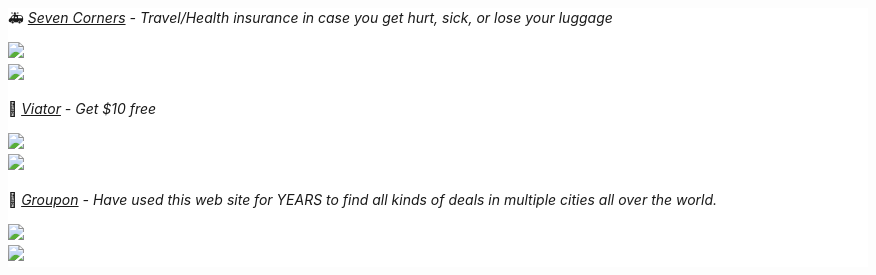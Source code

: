 🚑 <i><a href="https://www.sevencorners.com/?a=7EA9D670-6805-4F0F-AB1C-804BD2C35B7D&z=HGP2SEQ" target="_blank" rel="noopener noreferrer">Seven Corners</a> - Travel/Health insurance in case you get hurt, sick, or lose your luggage</i><br>

<picture>
  <source srcset="/img/castle (153).webp" type="image/webp">
  <source srcset="/img/castle (153).jpg" type="image/jpeg">
<img src="/img/castle (153).jpg">
</picture>
<br>

<picture>
  <source srcset="/img/castle (154).webp" type="image/webp">
  <source srcset="/img/castle (154).jpg" type="image/jpeg">
<img src="/img/castle (154).jpg">
</picture>
<br>

🛴 <i><a href="https://www.awin1.com/awclick.php?gid=385121&mid=11018&awinaffid=323811&linkid=2598552&clickref=" target="_blank" rel="noopener noreferrer">Viator</a> - Get $10 free</i><br>

<picture>
  <source srcset="/img/castle (155).webp" type="image/webp">
  <source srcset="/img/castle (155).jpg" type="image/jpeg">
<img src="/img/castle (155).jpg">
</picture>
<br>

<picture>
  <source srcset="/img/castle (156).webp" type="image/webp">
  <source srcset="/img/castle (156).jpg" type="image/jpeg">
<img src="/img/castle (156).jpg">
</picture>
<br>

🗿 <i><a href="https://www.groupon.com/visitor_referral/h/ee4bce1e-84de-4387-a735-d59d04539960" target="_blank" rel="noopener noreferrer">Groupon</a> - Have used this web site for YEARS to find all kinds of deals in multiple cities all over the world.</i><br>

<picture>
  <source srcset="/img/castle (157).webp" type="image/webp">
  <source srcset="/img/castle (157).jpg" type="image/jpeg">
<img src="/img/castle (157).jpg">
</picture>
<br>

<picture>
  <source srcset="/img/castle (158).webp" type="image/webp">
  <source srcset="/img/castle (158).jpg" type="image/jpeg">
<img src="/img/castle (158).jpg">
</picture>
<br>

